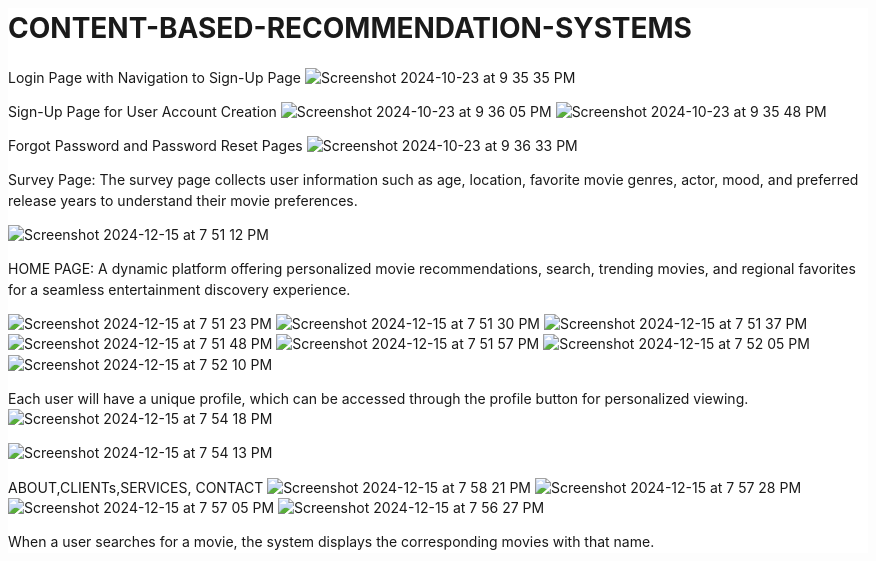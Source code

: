 # CONTENT-BASED-RECOMMENDATION-SYSTEMS
Login Page with Navigation to Sign-Up Page
<img width="1280" alt="Screenshot 2024-10-23 at 9 35 35 PM" src="https://github.com/user-attachments/assets/e9dcbca9-642b-4ff8-bbd3-99115b585b75">


Sign-Up Page for User Account Creation
<img width="1280" alt="Screenshot 2024-10-23 at 9 36 05 PM" src="https://github.com/user-attachments/assets/31db54d9-ba80-4ca4-b6ea-360ddbc14afd">
<img width="1280" alt="Screenshot 2024-10-23 at 9 35 48 PM" src="https://github.com/user-attachments/assets/ae6cc1fb-05da-4d5a-9900-a760f9104301">


Forgot Password and Password Reset Pages
<img width="1280" alt="Screenshot 2024-10-23 at 9 36 33 PM" src="https://github.com/user-attachments/assets/01ecd264-caad-402b-9af3-174db5640bea">

Survey Page: The survey page collects user information such as age, location, favorite movie genres, actor, mood, and preferred release years to understand their movie preferences.

![Screenshot 2024-12-15 at 7 51 12 PM](https://github.com/user-attachments/assets/75ff781e-e55b-4da8-a72d-f99235212d22)

HOME PAGE: A dynamic platform offering personalized movie recommendations, search, trending movies, and regional favorites for a seamless entertainment discovery experience.

<img width="619" alt="Screenshot 2024-12-15 at 7 51 23 PM" src="https://github.com/user-attachments/assets/bddc745d-9c4c-456a-9f4d-5c884c8a61c8" />

<img width="619" alt="Screenshot 2024-12-15 at 7 51 30 PM" src="https://github.com/user-attachments/assets/48008f57-791f-4b9a-a11a-6d6e8a78cd09" />

<img width="619" alt="Screenshot 2024-12-15 at 7 51 37 PM" src="https://github.com/user-attachments/assets/94f461b2-8805-4938-b6af-1cc70a5f1d87" />
<img width="619" alt="Screenshot 2024-12-15 at 7 51 48 PM" src="https://github.com/user-attachments/assets/f9cffb68-64fa-4304-9482-572f9179f247" />
<img width="619" alt="Screenshot 2024-12-15 at 7 51 57 PM" src="https://github.com/user-attachments/assets/cf41a069-5e70-4912-a544-3d92cdede686" />

<img width="619" alt="Screenshot 2024-12-15 at 7 52 05 PM" src="https://github.com/user-attachments/assets/bd552cc2-4cbc-44ba-93ad-55fd9c0fee89" />
<img width="619" alt="Screenshot 2024-12-15 at 7 52 10 PM" src="https://github.com/user-attachments/assets/3932ba39-7aeb-44cc-95d1-efe93aeddf37" />

Each user will have a unique profile, which can be accessed through the profile button for personalized viewing.
<img width="630" alt="Screenshot 2024-12-15 at 7 54 18 PM" src="https://github.com/user-attachments/assets/f13aeed7-a12b-4940-a110-8e54247c25f2" />

<img width="630" alt="Screenshot 2024-12-15 at 7 54 13 PM" src="https://github.com/user-attachments/assets/fa2db809-94b6-43c5-b805-c9803ad3ec9c" />

ABOUT,CLIENTs,SERVICES, CONTACT
<img width="746" alt="Screenshot 2024-12-15 at 7 58 21 PM" src="https://github.com/user-attachments/assets/3991e881-6d75-4039-8923-9d1258ee8b9f" />
<img width="746" alt="Screenshot 2024-12-15 at 7 57 28 PM" src="https://github.com/user-attachments/assets/c69fb38a-acc5-43a1-b3f3-ec94c1c6b402" />
<img width="746" alt="Screenshot 2024-12-15 at 7 57 05 PM" src="https://github.com/user-attachments/assets/c505f5ac-29dc-4fcf-b7f7-7e2687e7c62e" />
<img width="1280" alt="Screenshot 2024-12-15 at 7 56 27 PM" src="https://github.com/user-attachments/assets/9e3c5bb1-516b-42d5-8d56-0e45db345372" />

When a user searches for a movie, the system displays the corresponding movies with that name. 
